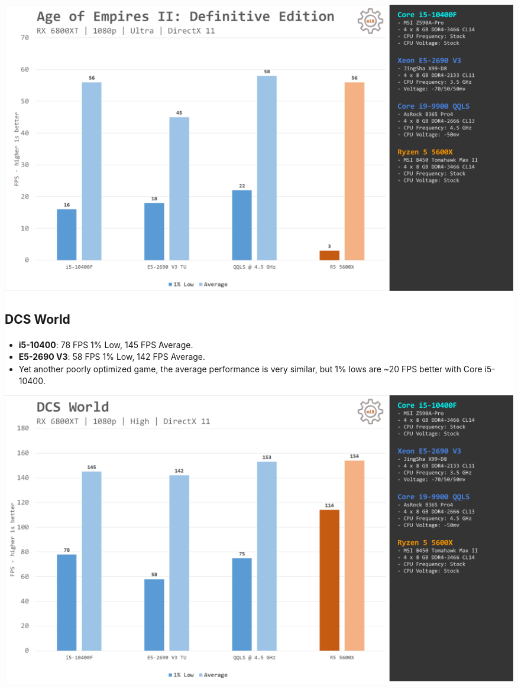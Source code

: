 [![](/assets/2021-09-11-i5-10400-vs-e5-2690-v3/xSlide21.png)](/assets/2021-09-11-i5-10400-vs-e5-2690-v3/Slide21.png)

## DCS World

- **i5-10400**: 78 FPS 1% Low, 145 FPS Average.
- **E5-2690 V3**: 58 FPS 1% Low, 142 FPS Average.
- Yet another poorly optimized game, the average performance is very similar, but 1% lows are ~20 FPS better with Core i5-10400.

[![](/assets/2021-09-11-i5-10400-vs-e5-2690-v3/xSlide22.png)](/assets/2021-09-11-i5-10400-vs-e5-2690-v3/Slide22.png)

